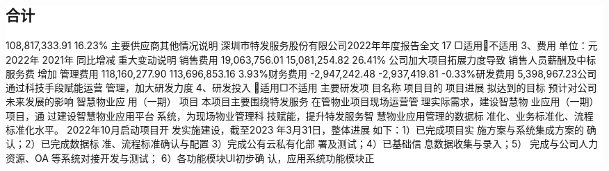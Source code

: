 合计
--
108,817,333.91
16.23%
主要供应商其他情况说明
深圳市特发服务股份有限公司2022年年度报告全文
17
□适用不适用
3、费用
单位：元2022年
2021年
同比增减
重大变动说明
销售费用
19,063,756.01
15,081,254.82
26.41%
公司加大项目拓展力度导致
销售人员薪酬及中标服务费
增加
管理费用
118,160,277.90
113,696,853.16
3.93%财务费用
-2,947,242.48
-2,937,419.81
-0.33%研发费用
5,398,967.23公司通过科技手段赋能运营
管理，加大研发力度
4、研发投入
适用□不适用
主要研发项
目名称
项目目的
项目进展
拟达到的目标
预计对公司未来发展的影响
智慧物业应
用（一期）
项目
本项目主要围绕特发服务
在管物业项目现场运营管
理实际需求，建设智慧物
业应用（一期）项目，通
过建设智慧物业应用平台
系统，为现场物业管理科
技赋能，提升特发服务智
慧物业应用管理的数据标
准化、业务标准化、流程
标准化水平。
2022年10月启动项目开
发实施建设，截至2023
年3月31日，整体进展
如下：1）已完成项目实
施方案与系统集成方案的
确认；2）已完成数据标
准、流程标准确认与配置
3）完成公有云私有化部
署及测试；4）已基础信
息数据收集与录入；5）
完成与公司人力资源、OA
等系统对接开发与测试；
6）各功能模块UI初步确
认，应用系统功能模块正
